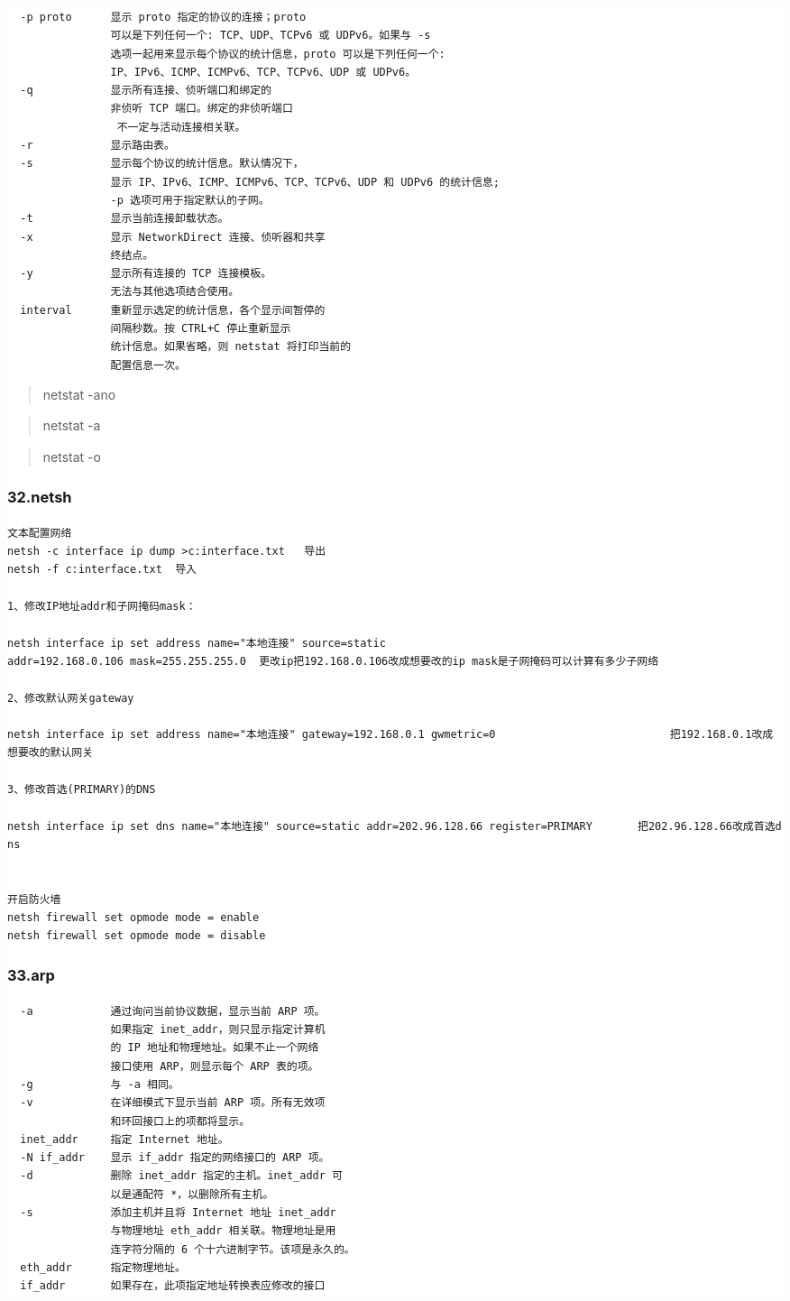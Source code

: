       -p proto      显示 proto 指定的协议的连接；proto
                    可以是下列任何一个: TCP、UDP、TCPv6 或 UDPv6。如果与 -s
                    选项一起用来显示每个协议的统计信息，proto 可以是下列任何一个:
                    IP、IPv6、ICMP、ICMPv6、TCP、TCPv6、UDP 或 UDPv6。
      -q            显示所有连接、侦听端口和绑定的
                    非侦听 TCP 端口。绑定的非侦听端口
                     不一定与活动连接相关联。
      -r            显示路由表。
      -s            显示每个协议的统计信息。默认情况下，
                    显示 IP、IPv6、ICMP、ICMPv6、TCP、TCPv6、UDP 和 UDPv6 的统计信息;
                    -p 选项可用于指定默认的子网。
      -t            显示当前连接卸载状态。
      -x            显示 NetworkDirect 连接、侦听器和共享
                    终结点。
      -y            显示所有连接的 TCP 连接模板。
                    无法与其他选项结合使用。
      interval      重新显示选定的统计信息，各个显示间暂停的
                    间隔秒数。按 CTRL+C 停止重新显示
                    统计信息。如果省略，则 netstat 将打印当前的
                    配置信息一次。
>netstat -ano

>netstat -a

>netstat -o

### 32.netsh
    文本配置网络
    netsh -c interface ip dump >c:interface.txt   导出
    netsh -f c:interface.txt  导入

    1、修改IP地址addr和子网掩码mask：

    netsh interface ip set address name="本地连接" source=static
    addr=192.168.0.106 mask=255.255.255.0  更改ip把192.168.0.106改成想要改的ip mask是子网掩码可以计算有多少子网络

    2、修改默认网关gateway

    netsh interface ip set address name="本地连接" gateway=192.168.0.1 gwmetric=0                           把192.168.0.1改成想要改的默认网关

    3、修改首选(PRIMARY)的DNS

    netsh interface ip set dns name="本地连接" source=static addr=202.96.128.66 register=PRIMARY       把202.96.128.66改成首选dns


    开启防火墙
    netsh firewall set opmode mode = enable
    netsh firewall set opmode mode = disable

### 33.arp
      -a            通过询问当前协议数据，显示当前 ARP 项。
                    如果指定 inet_addr，则只显示指定计算机
                    的 IP 地址和物理地址。如果不止一个网络
                    接口使用 ARP，则显示每个 ARP 表的项。
      -g            与 -a 相同。
      -v            在详细模式下显示当前 ARP 项。所有无效项
                    和环回接口上的项都将显示。
      inet_addr     指定 Internet 地址。
      -N if_addr    显示 if_addr 指定的网络接口的 ARP 项。
      -d            删除 inet_addr 指定的主机。inet_addr 可
                    以是通配符 *，以删除所有主机。
      -s            添加主机并且将 Internet 地址 inet_addr
                    与物理地址 eth_addr 相关联。物理地址是用
                    连字符分隔的 6 个十六进制字节。该项是永久的。
      eth_addr      指定物理地址。
      if_addr       如果存在，此项指定地址转换表应修改的接口